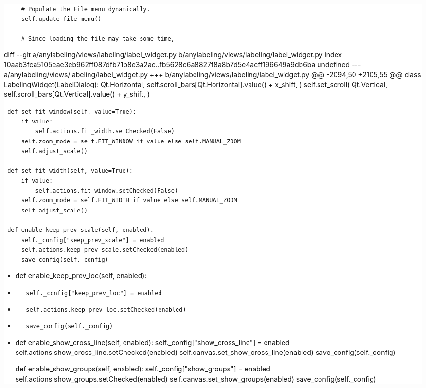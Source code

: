          # Populate the File menu dynamically.
         self.update_file_menu()
 
         # Since loading the file may take some time,
diff --git a/anylabeling/views/labeling/label_widget.py b/anylabeling/views/labeling/label_widget.py
index 10aab3fca5105eae3eb962ff087dfb71b8e3a2ac..fb5628c6a8827f8a8b7d5e4acff196649a9db6ba undefined
--- a/anylabeling/views/labeling/label_widget.py
+++ b/anylabeling/views/labeling/label_widget.py
@@ -2094,50 +2105,55 @@ class LabelingWidget(LabelDialog):
                 Qt.Horizontal,
                 self.scroll_bars[Qt.Horizontal].value() + x_shift,
             )
             self.set_scroll(
                 Qt.Vertical,
                 self.scroll_bars[Qt.Vertical].value() + y_shift,
             )
 
     def set_fit_window(self, value=True):
         if value:
             self.actions.fit_width.setChecked(False)
         self.zoom_mode = self.FIT_WINDOW if value else self.MANUAL_ZOOM
         self.adjust_scale()
 
     def set_fit_width(self, value=True):
         if value:
             self.actions.fit_window.setChecked(False)
         self.zoom_mode = self.FIT_WIDTH if value else self.MANUAL_ZOOM
         self.adjust_scale()
 
     def enable_keep_prev_scale(self, enabled):
         self._config["keep_prev_scale"] = enabled
         self.actions.keep_prev_scale.setChecked(enabled)
         save_config(self._config)
 
+    def enable_keep_prev_loc(self, enabled):
+        self._config["keep_prev_loc"] = enabled
+        self.actions.keep_prev_loc.setChecked(enabled)
+        save_config(self._config)
+
     def enable_show_cross_line(self, enabled):
         self._config["show_cross_line"] = enabled
         self.actions.show_cross_line.setChecked(enabled)
         self.canvas.set_show_cross_line(enabled)
         save_config(self._config)
 
     def enable_show_groups(self, enabled):
         self._config["show_groups"] = enabled
         self.actions.show_groups.setChecked(enabled)
         self.canvas.set_show_groups(enabled)
         save_config(self._config)
 